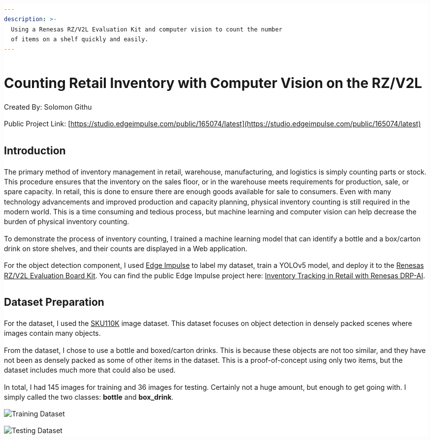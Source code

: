 ```yaml
---
description: >-
  Using a Renesas RZ/V2L Evaluation Kit and computer vision to count the number
  of items on a shelf quickly and easily.
---
```


# Counting Retail Inventory with Computer Vision on the RZ/V2L

Created By: Solomon Githu

Public Project Link: [https://studio.edgeimpulse.com/public/165074/latest](https://studio.edgeimpulse.com/public/165074/latest)

## Introduction

The primary method of inventory management in retail, warehouse, manufacturing, and logistics is simply counting parts or stock. This procedure ensures that the inventory on the sales floor, or in the warehouse meets requirements for production, sale, or spare capacity. In retail, this is done to ensure there are enough goods available for sale to consumers. Even with many technology advancements and improved production and capacity planning, physical inventory counting is still required in the modern world. This is a time consuming and tedious process, but machine learning and computer vision can help decrease the burden of physical inventory counting.

To demonstrate the process of inventory counting, I trained a machine learning model that can identify a bottle and a box/carton drink on store shelves, and their counts are displayed in a Web application.

For the object detection component, I used [Edge Impulse](https://edgeimpulse.com/) to label my dataset, train a YOLOv5 model, and deploy it to the [Renesas RZ/V2L Evaluation Board Kit](https://www.edgeimpulse.com/blog/edge-impulse-launches-official-support-for-the-renesas-rzv2l-evaluation-board). You can find the public Edge Impulse project here: [Inventory Tracking in Retail with Renesas DRP-AI](https://studio.edgeimpulse.com/public/165074/latest).

## Dataset Preparation

For the dataset, I used the [SKU110K](https://github.com/eg4000/SKU110K\_CVPR19) image dataset. This dataset focuses on object detection in densely packed scenes where images contain many objects.

From the dataset, I chose to use a bottle and boxed/carton drinks. This is because these objects are not too similar, and they have not been as densely packed as some of other items in the dataset. This is a proof-of-concept using only two items, but the dataset includes much more that could also be used.

In total, I had 145 images for training and 36 images for testing. Certainly not a huge amount, but enough to get going with. I simply called the two classes: **bottle** and **box\_drink**.

![Training Dataset](../.gitbook/assets/counting-retail-inventory-rzv2l/img1-training-data.png)

![Testing Dataset](../.gitbook/assets/counting-retail-inventory-rzv2l/img2-testing-data.png)
